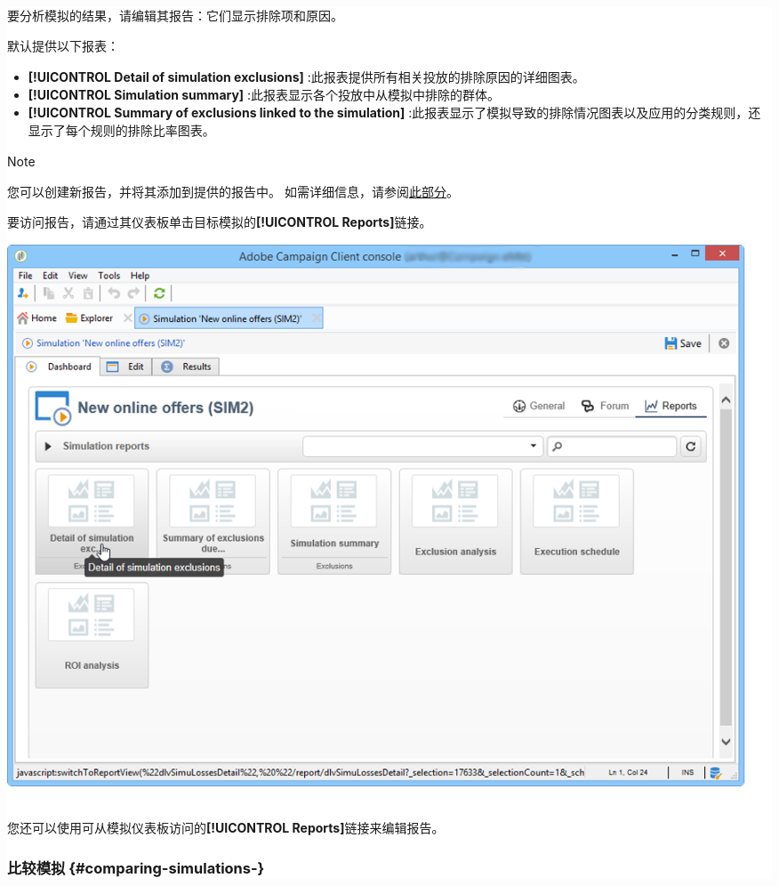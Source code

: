 要分析模拟的结果，请编辑其报告：它们显示排除项和原因。

默认提供以下报表：

* **[!UICONTROL Detail of simulation exclusions]** :此报表提供所有相关投放的排除原因的详细图表。
* **[!UICONTROL Simulation summary]** :此报表显示各个投放中从模拟中排除的群体。
* **[!UICONTROL Summary of exclusions linked to the simulation]** :此报表显示了模拟导致的排除情况图表以及应用的分类规则，还显示了每个规则的排除比率图表。

>[!NOTE]
>
>您可以创建新报告，并将其添加到提供的报告中。 如需详细信息，请参阅[此部分](../../reporting/using/about-adobe-campaign-reporting-tools.md)。

要访问报告，请通过其仪表板单击目标模拟的&#x200B;**[!UICONTROL Reports]**&#x200B;链接。

![](assets/campaign_opt_reporting_edit_from_board.png)

您还可以使用可从模拟仪表板访问的&#x200B;**[!UICONTROL Reports]**&#x200B;链接来编辑报告。

### 比较模拟 {#comparing-simulations-}
